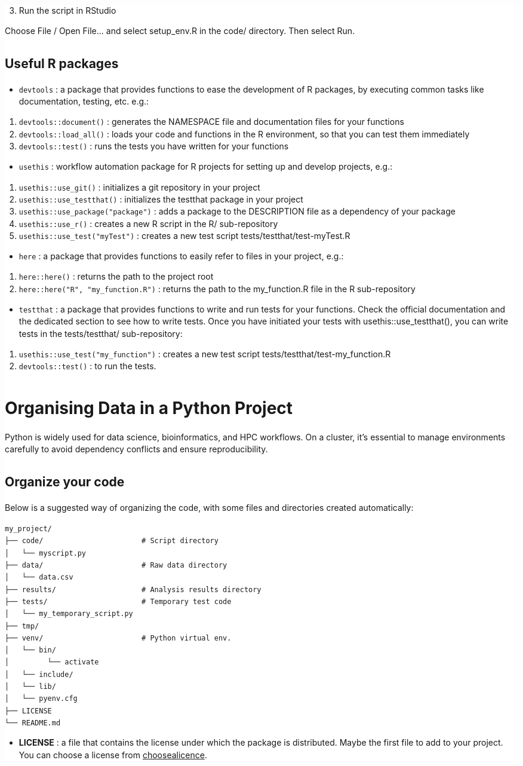 3. Run the script in RStudio

Choose File / Open File... and select setup_env.R in the code/ directory. Then select Run.


## Useful R packages

- `devtools` : a package that provides functions to ease the development of R packages, by executing common tasks like documentation, testing, etc. e.g.:
1. `devtools::document()` : generates the NAMESPACE file and documentation files for your functions
2. `devtools::load_all()` : loads your code and functions in the R environment, so that you can test them immediately
3. `devtools::test()` : runs the tests you have written for your functions
- `usethis` : workflow automation package for R projects for setting up and develop projects, e.g.:
1. `usethis::use_git()` : initializes a git repository in your project
2. `usethis::use_testthat()` : initializes the testthat package in your project
3. `usethis::use_package("package")` : adds a package to the DESCRIPTION file as a dependency of your package
4. `usethis::use_r()` : creates a new R script in the R/ sub-repository
5. `usethis::use_test("myTest")` : creates a new test script tests/testthat/test-myTest.R
- `here` : a package that provides functions to easily refer to files in your project, e.g.:
1. `here::here()` : returns the path to the project root
2. `here::here("R", "my_function.R")` : returns the path to the my_function.R file in the R sub-repository
- `testthat` : a package that provides functions to write and run tests for your functions. Check the official documentation and the dedicated section to see how to write tests. 
Once you have initiated your tests with usethis::use_testthat(), you can write tests in the tests/testthat/ sub-repository:
1. `usethis::use_test("my_function")` : creates a new test script tests/testthat/test-my_function.R
2. `devtools::test()` : to run the tests.


# Organising Data in a Python Project

Python is widely used for data science, bioinformatics, and HPC workflows. On a cluster, it’s essential to manage environments carefully to avoid dependency conflicts and ensure reproducibility.

## Organize your code

Below is a suggested way of organizing the code, with some files and directories created automatically:
```
my_project/ 
├── code/          		        # Script directory
│   └── myscript.py
├── data/          		        # Raw data directory
│   └── data.csv
├── results/     		        # Analysis results directory
├── tests/          		    # Temporary test code
│   └── my_temporary_script.py
├── tmp/    
├── venv/          		        # Python virtual env.
│   └── bin/
│         └── activate
│   └── include/
│   └── lib/
│   └── pyenv.cfg
├── LICENSE 
└── README.md
```
- **LICENSE** : a file that contains the license under which the package is distributed. Maybe the first file to add to your project. You can choose a license from [choosealicence](https://choosealicense.com).
